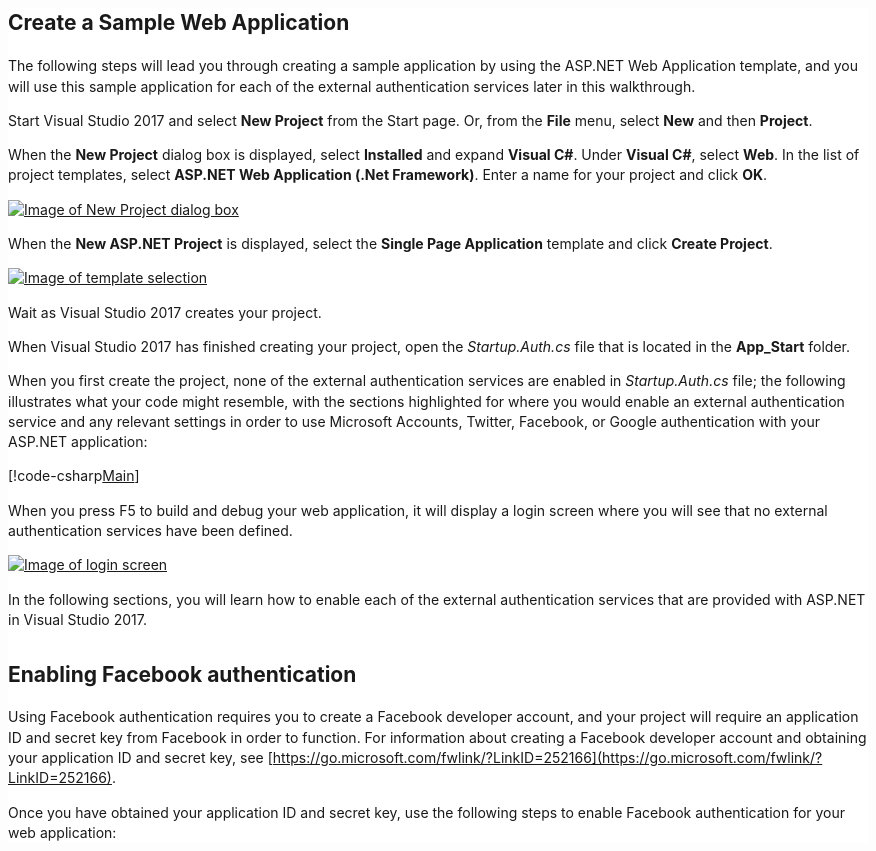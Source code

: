 <a id="SAMPLE"></a>
## Create a Sample Web Application

The following steps will lead you through creating a sample application by using the ASP.NET Web Application template, and you will use this sample application for each of the external authentication services later in this walkthrough.

Start Visual Studio 2017 and select **New Project** from the Start page. Or, from the **File** menu, select **New** and then **Project**.



When the **New Project** dialog box is displayed, select **Installed** and expand **Visual C#**. Under **Visual C#**, select **Web**. In the list of project templates, select **ASP.NET Web Application (.Net Framework)**. Enter a name for your project and click **OK**.

[![Image of New Project dialog box](external-authentication-services/_static/image71.png "Click to Expand the Image")](external-authentication-services/_static/image71.png)

When the **New ASP.NET Project** is displayed, select the **Single Page Application** template and click **Create Project**.

[![Image of template selection](external-authentication-services/_static/image72.png "Click to Expand the Image")](external-authentication-services/_static/image72.png)

Wait as Visual Studio 2017 creates your project.



When Visual Studio 2017 has finished creating your project, open the *Startup.Auth.cs* file that is located in the **App\_Start** folder.

When you first create the project, none of the external authentication services are enabled in *Startup.Auth.cs* file; the following illustrates what your code might resemble, with the sections highlighted for where you would enable an external authentication service and any relevant settings in order to use Microsoft Accounts, Twitter, Facebook, or Google authentication with your ASP.NET application:

[!code-csharp[Main](external-authentication-services/samples/sample1.cs)]

When you press F5 to build and debug your web application, it will display a login screen where you will see that no external authentication services have been defined.

[![Image of login screen](external-authentication-services/_static/image73.png "Click to Expand the Image")](external-authentication-services/_static/image73.png)

In the following sections, you will learn how to enable each of the external authentication services that are provided with ASP.NET in Visual Studio 2017.

<a id="FACEBOOK"></a>
## Enabling Facebook authentication

Using Facebook authentication requires you to create a Facebook developer account, and your project will require an application ID and secret key from Facebook in order to function. For information about creating a Facebook developer account and obtaining your application ID and secret key, see [https://go.microsoft.com/fwlink/?LinkID=252166](https://go.microsoft.com/fwlink/?LinkID=252166).

Once you have obtained your application ID and secret key, use the following steps to enable Facebook authentication for your web application:
